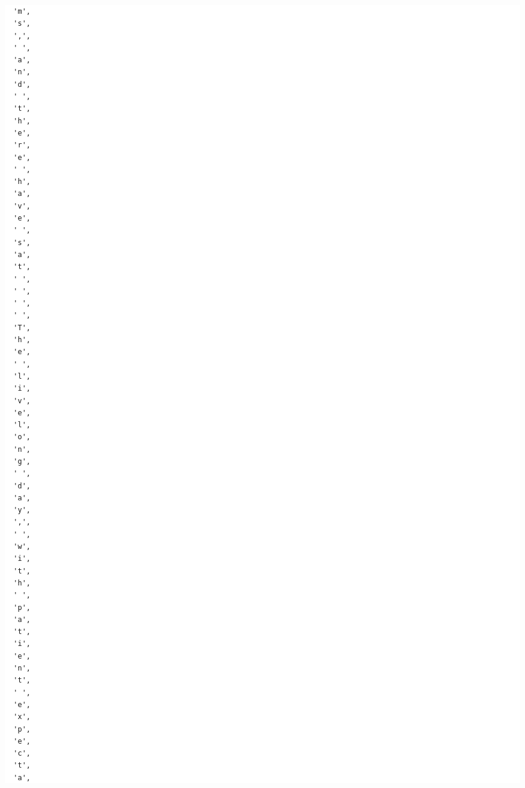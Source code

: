       'm',
      's',
      ',',
      ' ',
      'a',
      'n',
      'd',
      ' ',
      't',
      'h',
      'e',
      'r',
      'e',
      ' ',
      'h',
      'a',
      'v',
      'e',
      ' ',
      's',
      'a',
      't',
      ' ',
      ' ',
      ' ',
      ' ',
      'T',
      'h',
      'e',
      ' ',
      'l',
      'i',
      'v',
      'e',
      'l',
      'o',
      'n',
      'g',
      ' ',
      'd',
      'a',
      'y',
      ',',
      ' ',
      'w',
      'i',
      't',
      'h',
      ' ',
      'p',
      'a',
      't',
      'i',
      'e',
      'n',
      't',
      ' ',
      'e',
      'x',
      'p',
      'e',
      'c',
      't',
      'a',